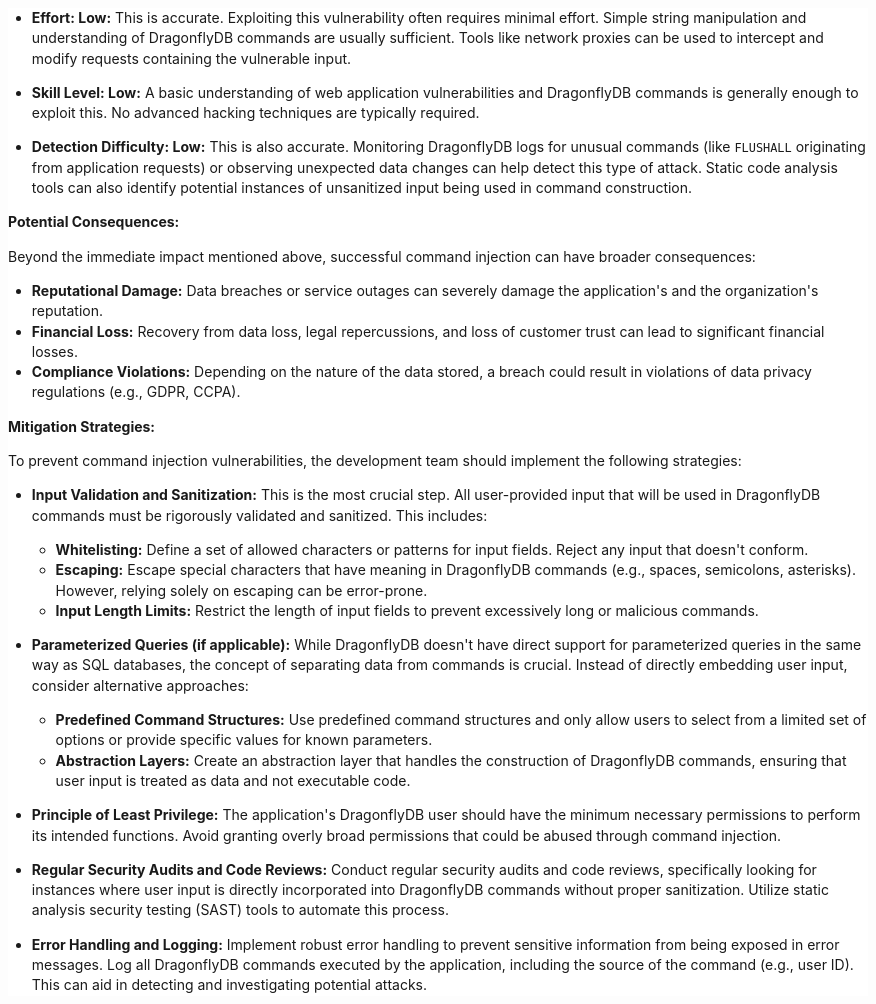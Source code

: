 * **Effort: Low:** This is accurate. Exploiting this vulnerability often requires minimal effort. Simple string manipulation and understanding of DragonflyDB commands are usually sufficient. Tools like network proxies can be used to intercept and modify requests containing the vulnerable input.

* **Skill Level: Low:**  A basic understanding of web application vulnerabilities and DragonflyDB commands is generally enough to exploit this. No advanced hacking techniques are typically required.

* **Detection Difficulty: Low:**  This is also accurate. Monitoring DragonflyDB logs for unusual commands (like `FLUSHALL` originating from application requests) or observing unexpected data changes can help detect this type of attack. Static code analysis tools can also identify potential instances of unsanitized input being used in command construction.

**Potential Consequences:**

Beyond the immediate impact mentioned above, successful command injection can have broader consequences:

* **Reputational Damage:**  Data breaches or service outages can severely damage the application's and the organization's reputation.
* **Financial Loss:**  Recovery from data loss, legal repercussions, and loss of customer trust can lead to significant financial losses.
* **Compliance Violations:**  Depending on the nature of the data stored, a breach could result in violations of data privacy regulations (e.g., GDPR, CCPA).

**Mitigation Strategies:**

To prevent command injection vulnerabilities, the development team should implement the following strategies:

* **Input Validation and Sanitization:**  This is the most crucial step. All user-provided input that will be used in DragonflyDB commands must be rigorously validated and sanitized. This includes:
    * **Whitelisting:**  Define a set of allowed characters or patterns for input fields. Reject any input that doesn't conform.
    * **Escaping:**  Escape special characters that have meaning in DragonflyDB commands (e.g., spaces, semicolons, asterisks). However, relying solely on escaping can be error-prone.
    * **Input Length Limits:**  Restrict the length of input fields to prevent excessively long or malicious commands.

* **Parameterized Queries (if applicable):** While DragonflyDB doesn't have direct support for parameterized queries in the same way as SQL databases, the concept of separating data from commands is crucial. Instead of directly embedding user input, consider alternative approaches:
    * **Predefined Command Structures:**  Use predefined command structures and only allow users to select from a limited set of options or provide specific values for known parameters.
    * **Abstraction Layers:**  Create an abstraction layer that handles the construction of DragonflyDB commands, ensuring that user input is treated as data and not executable code.

* **Principle of Least Privilege:**  The application's DragonflyDB user should have the minimum necessary permissions to perform its intended functions. Avoid granting overly broad permissions that could be abused through command injection.

* **Regular Security Audits and Code Reviews:**  Conduct regular security audits and code reviews, specifically looking for instances where user input is directly incorporated into DragonflyDB commands without proper sanitization. Utilize static analysis security testing (SAST) tools to automate this process.

* **Error Handling and Logging:**  Implement robust error handling to prevent sensitive information from being exposed in error messages. Log all DragonflyDB commands executed by the application, including the source of the command (e.g., user ID). This can aid in detecting and investigating potential attacks.
